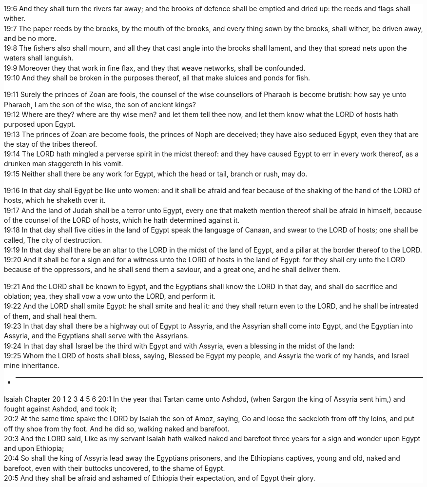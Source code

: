 19:6 And they shall turn the rivers far away; and the brooks of defence shall be emptied and dried up: the reeds and flags shall wither.  
19:7 The paper reeds by the brooks, by the mouth of the brooks, and every thing sown by the brooks, shall wither, be driven away, and be no more.  
19:8 The fishers also shall mourn, and all they that cast angle into the brooks shall lament, and they that spread nets upon the waters shall languish.  
19:9 Moreover they that work in fine flax, and they that weave networks, shall be confounded.  
19:10 And they shall be broken in the purposes thereof, all that make sluices and ponds for fish.  

19:11 Surely the princes of Zoan are fools, the counsel of the wise counsellors of Pharaoh is become brutish: how say ye unto Pharaoh, I am the son of the wise, the son of ancient kings?  
19:12 Where are they? where are thy wise men? and let them tell thee now, and let them know what the LORD of hosts hath purposed upon Egypt.  
19:13 The princes of Zoan are become fools, the princes of Noph are deceived; they have also seduced Egypt, even they that are the stay of the tribes thereof.  
19:14 The LORD hath mingled a perverse spirit in the midst thereof: and they have caused Egypt to err in every work thereof, as a drunken man staggereth in his vomit.  
19:15 Neither shall there be any work for Egypt, which the head or tail, branch or rush, may do.  

19:16 In that day shall Egypt be like unto women: and it shall be afraid and fear because of the shaking of the hand of the LORD of hosts, which he shaketh over it.  
19:17 And the land of Judah shall be a terror unto Egypt, every one that maketh mention thereof shall be afraid in himself, because of the counsel of the LORD of hosts, which he hath determined against it.  
19:18 In that day shall five cities in the land of Egypt speak the language of Canaan, and swear to the LORD of hosts; one shall be called, The city of destruction.  
19:19 In that day shall there be an altar to the LORD in the midst of the land of Egypt, and a pillar at the border thereof to the LORD.  
19:20 And it shall be for a sign and for a witness unto the LORD of hosts in the land of Egypt: for they shall cry unto the LORD because of the oppressors, and he shall send them a saviour, and a great one, and he shall deliver them.  

19:21 And the LORD shall be known to Egypt, and the Egyptians shall know the LORD in that day, and shall do sacrifice and oblation; yea, they shall vow a vow unto the LORD, and perform it.  
19:22 And the LORD shall smite Egypt: he shall smite and heal it: and they shall return even to the LORD, and he shall be intreated of them, and shall heal them.  
19:23 In that day shall there be a highway out of Egypt to Assyria, and the Assyrian shall come into Egypt, and the Egyptian into Assyria, and the Egyptians shall serve with the Assyrians.  
19:24 In that day shall Israel be the third with Egypt and with Assyria, even a blessing in the midst of the land:  
19:25 Whom the LORD of hosts shall bless, saying, Blessed be Egypt my people, and Assyria the work of my hands, and Israel mine inheritance.  


* ----------------------------------------
Isaiah Chapter 20 
 1 2 3 4 5 6 
20:1 In the year that Tartan came unto Ashdod, (when Sargon the king of Assyria sent him,) and fought against Ashdod, and took it;  
20:2 At the same time spake the LORD by Isaiah the son of Amoz, saying, Go and loose the sackcloth from off thy loins, and put off thy shoe from thy foot. And he did so, walking naked and barefoot.  
20:3 And the LORD said, Like as my servant Isaiah hath walked naked and barefoot three years for a sign and wonder upon Egypt and upon Ethiopia;  
20:4 So shall the king of Assyria lead away the Egyptians prisoners, and the Ethiopians captives, young and old, naked and barefoot, even with their buttocks uncovered, to the shame of Egypt.  
20:5 And they shall be afraid and ashamed of Ethiopia their expectation, and of Egypt their glory.  
